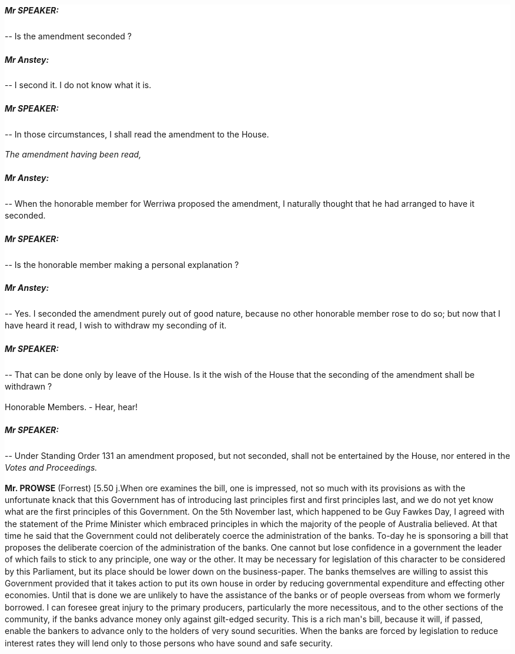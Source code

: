 ##### Mr SPEAKER:

-- Is the amendment seconded ? 

##### Mr Anstey:

-- I second it. I do not know what it is. 

##### Mr SPEAKER:

-- In those circumstances, I shall read the amendment to the House. 


 *The amendment having been read,* 


##### Mr Anstey:

--  When the honorable member for Werriwa proposed the amendment, I naturally thought that he had arranged to have it seconded. 

##### Mr SPEAKER:

-- Is the honorable member making a personal explanation ? 

##### Mr Anstey:

--  Yes. I seconded the amendment purely out of good nature, because no other honorable member rose to do so; but now that I have heard it read, I wish to withdraw my seconding of it. 

##### Mr SPEAKER:

-- That can be done only by leave of the House. Is it the wish of the House that the seconding of the amendment shall be withdrawn ? 

Honorable Members.  -  Hear, hear! 

##### Mr SPEAKER:

-- Under Standing Order 131 an amendment proposed, but not seconded, shall not be entertained by the House, nor entered in the  *Votes and Proceedings.* 


 **Mr. PROWSE** (Forrest) [5.50 j.When ore examines the bill, one is impressed, not so much with its provisions as with the unfortunate knack that this Government has of introducing last principles first and first principles last, and we do not yet know what are the first principles of this Government. On the 5th November last, which happened to be Guy Fawkes Day, I agreed with the statement of the Prime Minister which embraced principles in which the majority of the people of Australia believed. At that time he said that the Government could not deliberately coerce the administration of the banks. To-day he is sponsoring a bill that proposes the deliberate coercion of the administration of the banks. One cannot but lose confidence in a government the leader of which fails to stick to any principle, one way or the other. It may be necessary for legislation of this character to be considered by this Parliament, but its place should be lower down on the business-paper. The banks themselves are willing to assist this Government provided that it takes action to put its own house in order by reducing governmental expenditure and effecting other economies. Until that is done we are unlikely to have the assistance of the banks or of people overseas from whom we formerly borrowed. I can foresee great injury to the primary producers, particularly the more necessitous, and to the other sections of the community, if the banks advance money only against gilt-edged security. This is a rich man's bill, because it will, if passed, enable the bankers to advance only to the holders of very sound securities.  When  the banks are forced by legislation to reduce interest rates they will lend only to those persons who have sound and safe security. 
